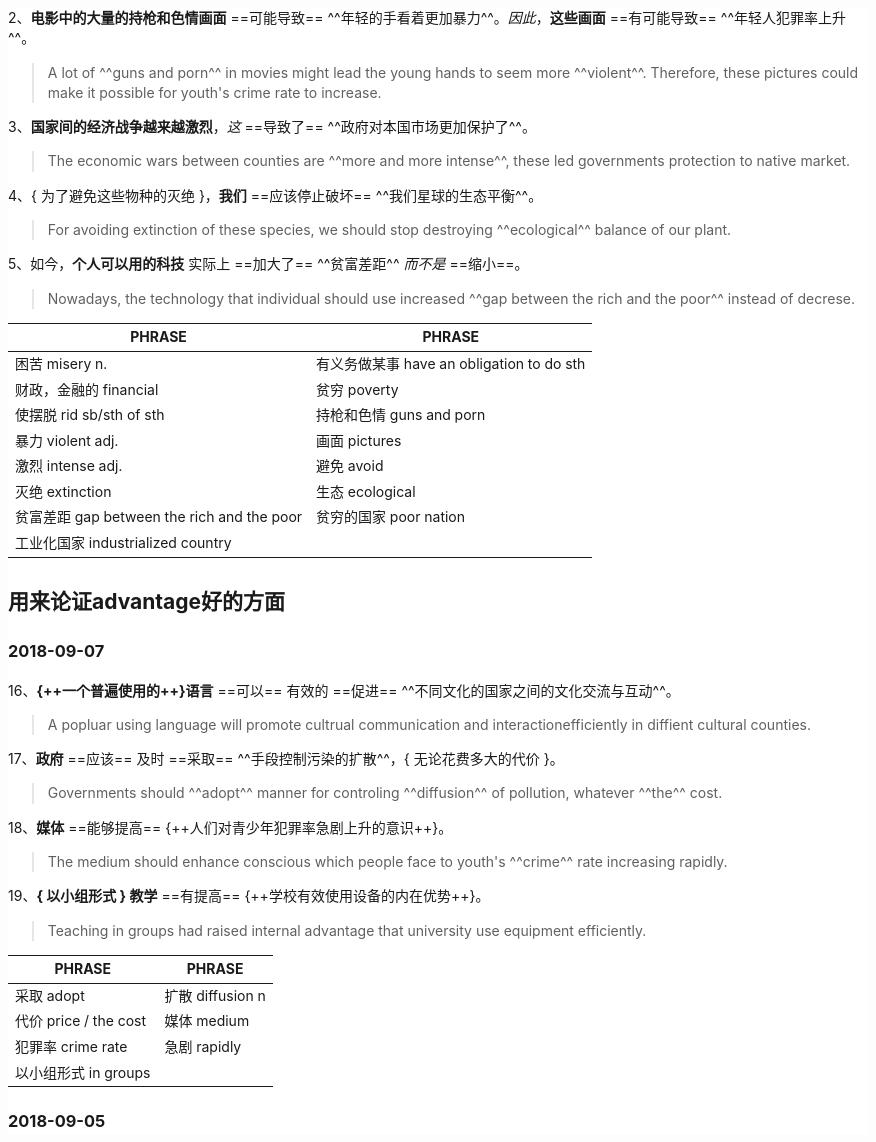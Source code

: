 2、**电影中的大量的持枪和色情画面** ==可能导致== ^^年轻的手看着更加暴力^^。*因此*，**这些画面** ==有可能导致== ^^年轻人犯罪率上升^^。
> A lot of  ^^guns and porn^^ in movies might lead the young hands to seem more ^^violent^^. Therefore, these pictures could make it possible for youth's crime rate to increase.

3、**国家间的经济战争越来越激烈**，*这* ==导致了== ^^政府对本国市场更加保护了^^。
> The economic wars between counties are ^^more and more intense^^, these led governments protection to native market.

4、{ 为了避免这些物种的灭绝 }，**我们** ==应该停止破坏== ^^我们星球的生态平衡^^。
> For avoiding extinction of these species, we should stop destroying ^^ecological^^ balance of our plant.

5、如今，**个人可以用的科技** 实际上 ==加大了== ^^贫富差距^^ *而不是* ==缩小==。 
> Nowadays, the technology that individual should use increased ^^gap between the rich and the poor^^ instead of decrese.

PHRASE |  PHRASE
------------ | -------------
困苦 misery n. | 有义务做某事 have an obligation to do sth
财政，金融的 financial | 贫穷 poverty
使摆脱 rid sb/sth of sth | 持枪和色情 guns and porn
暴力 violent adj. | 画面 pictures 
激烈 intense adj. | 避免 avoid
灭绝 extinction | 生态 ecological
贫富差距 gap between the rich and the poor | 贫穷的国家 poor nation
工业化国家 industrialized country | 


## 用来论证advantage好的方面

### 2018-09-07

16、**{++一个普遍使用的++}语言** ==可以== 有效的 ==促进== ^^不同文化的国家之间的文化交流与互动^^。
> A popluar using language will promote cultrual communication and interactionefficiently in diffient cultural counties.

17、**政府** ==应该== 及时 ==采取== ^^手段控制污染的扩散^^，{ 无论花费多大的代价 }。
> Governments should ^^adopt^^ manner for controling ^^diffusion^^ of pollution, whatever ^^the^^ cost.
 
18、**媒体** ==能够提高== {++人们对青少年犯罪率急剧上升的意识++}。 
> The medium should enhance conscious which people face to youth's ^^crime^^ rate increasing rapidly.

19、**{ 以小组形式 } 教学** ==有提高== {++学校有效使用设备的内在优势++}。
> Teaching in groups had raised internal advantage that university use equipment efficiently.  

PHRASE |  PHRASE
------------ | -------------
采取 adopt | 扩散 diffusion n
代价 price / the cost | 媒体 medium
犯罪率 crime rate | 急剧 rapidly
以小组形式 in groups | 

### 2018-09-05
